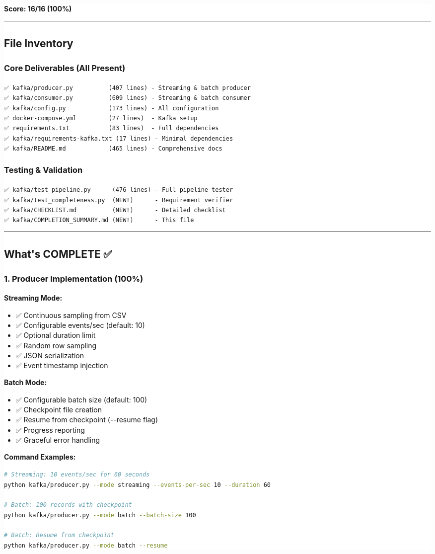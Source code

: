 **Score: 16/16 (100%)**

---

## File Inventory

### Core Deliverables (All Present)
```
✅ kafka/producer.py          (407 lines) - Streaming & batch producer
✅ kafka/consumer.py          (609 lines) - Streaming & batch consumer
✅ kafka/config.py            (173 lines) - All configuration
✅ docker-compose.yml         (27 lines)  - Kafka setup
✅ requirements.txt           (83 lines)  - Full dependencies
✅ kafka/requirements-kafka.txt (17 lines) - Minimal dependencies
✅ kafka/README.md            (465 lines) - Comprehensive docs
```

### Testing & Validation
```
✅ kafka/test_pipeline.py      (476 lines) - Full pipeline tester
✅ kafka/test_completeness.py  (NEW!)      - Requirement verifier
✅ kafka/CHECKLIST.md          (NEW!)      - Detailed checklist
✅ kafka/COMPLETION_SUMMARY.md (NEW!)      - This file
```

---

## What's COMPLETE ✅

### 1. Producer Implementation (100%)

**Streaming Mode:**
- ✅ Continuous sampling from CSV
- ✅ Configurable events/sec (default: 10)
- ✅ Optional duration limit
- ✅ Random row sampling
- ✅ JSON serialization
- ✅ Event timestamp injection

**Batch Mode:**
- ✅ Configurable batch size (default: 100)
- ✅ Checkpoint file creation
- ✅ Resume from checkpoint (--resume flag)
- ✅ Progress reporting
- ✅ Graceful error handling

**Command Examples:**
```bash
# Streaming: 10 events/sec for 60 seconds
python kafka/producer.py --mode streaming --events-per-sec 10 --duration 60

# Batch: 100 records with checkpoint
python kafka/producer.py --mode batch --batch-size 100

# Batch: Resume from checkpoint
python kafka/producer.py --mode batch --resume
```
